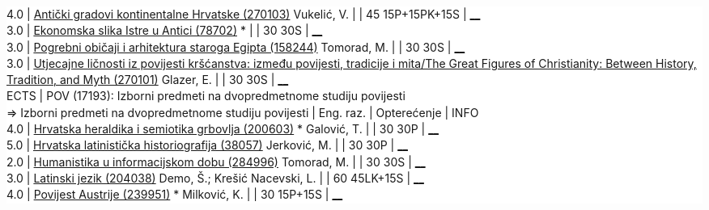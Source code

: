 4.0 |  [Antički gradovi kontinentalne Hrvatske (270103)](https://www.fhs.hr/predmet/agkh_b) Vukelić, V. |  | 45 15P+15PK+15S |  [__](javascript:show_window\('/.cms/predmet_info?_v1=3VaXfEM7_AIpNJvOStmWF5oKme3ucnBqdjgFmtrdH9LzvhAuTzylgw2LBfOjZSx7O4M1DPLd30s11Kg9p95_lDe_LkYzX7BeYxVUt8_gsMQsbbNJpRrCcI5zZmqH2ahccOxib0b4eJyjHWy_Lzsp6heJOgGRXzvNFSkNynymtcCfhA1gLWhQESEAs8r2Cd5f-xUicA==&_v1flags=lulDdjNoHt8czRnQrVRMqPn7vxCwHoXRGx0FxSrjH0-pyIxdPlhZZPdGEdnPNght0zOoffLzO9vCv6qm-PLeTHFFT_K-PR7Qp4lpmLUUWuchykQP1RF1bFyCPfUo9bF7eWgVn_N99ZYFgRQBmGfNlR_vCMumtPcCtmg6AuzeZNePs4Sh&_lid=82933&_rand=0',%20''\))  
3.0 |  [Ekonomska slika Istre u Antici (78702)](https://www.fhs.hr/predmet/esiua) * |  | 30 30S |  [__](javascript:show_window\('/.cms/predmet_info?_v1=HRT0_QmXHl4RsetBIcx6I0XEOSFeLwJmvQoRwWIW7AYVLBsfW3UrpdTjJ72baJYiEQEH292PKgbSfC3VzVSQdaxi6udJxgZAur7HJY9BeEmQpSjX_xCnRK8knrfkjFXaDNNlbYTCOv2wUQj8zrKqNt0Qb9LRvrerNnKhDSyXBtoFA1i9QllYDGbFv_2kS4nJbm5TiQ==&_v1flags=Vs9YD8nzm00OK2p56HauX4V2eI236KLmjrSLqkJAcDcMRx7a4VLP5EXeN-zFOWoLBccBH-AV1PkH_h3BvNmDEPo4R5e41OCBBKYot9zUq9yeBEP-TmSlp8sr_QFWI3msdbRlly9ZX_W6HricGGUi6UWjyPTyqYZCPEe2yGkvAKXm1AQn&_lid=82933&_rand=0',%20''\))  
3.0 |  [Pogrebni običaji i arhitektura staroga Egipta (158244)](https://www.fhs.hr/predmet/poase) Tomorad, M. |  | 30 30S |  [__](javascript:show_window\('/.cms/predmet_info?_v1=N2oY0VLSLzmrID-GFZx7zdX10Hmov-2oY9ybU-OPBSkIQSf2QBWq76AVAkPZaMLo24k5m4ZogaF4OU66Z7B7IxR2jz30j3v5q5LN2hazozWfu-kIybqRUfqAhcxq6gw91j5meaEzMaOkEb_cgKs_h0Fxv5NGqLFBBiXKl1SOaFqxtRsLpekmzrSvYibX1fSlkaiRFQ==&_v1flags=98v8bML6F7CRCM2LAsKULiNyK5Fj88ugHSRgKSTT9d7kiq8bqKAzOcO771ZKMIOrJ4EO0b-eS2ubboqym0jGqLql6pX-zvo7wQc5N-HJgaAC8tZglj0KdPxRMfoXUaTGpbvD8eYiVqdW4qujMykniVtQlwstFKKUdKz6vPX5CjAOt7U6&_lid=82933&_rand=0',%20''\))  
3.0 |  [Utjecajne ličnosti iz povijesti kršćanstva: između povijesti, tradicije i mita/The Great Figures of Christianity: Between History, Tradition, and Myth (270101)](https://www.fhs.hr/predmet/ulipkiptmgfocbhtam) Glazer, E. |  | 30 30S |  [__](javascript:show_window\('/.cms/predmet_info?_v1=-IqloCTP6RXv1WblsznOUhkX9aM4EpgQ_WgyVWiMhWnsFHxFIMecnlxEWoNdsyGS9wsJvzqrFbIfjOIODX_NSvxvqaOF4hQSBFF0cBKvRoLE-wVOofQ-n_rwZ1u1ups_9mqI94E0bU6D-LGYrH1pfQ6cgAwSz_-bH1zAh5vHsyKSAEZa6F8Mgqb7Xnm2Nm2n0MaAVw==&_v1flags=7z7MS-B0VcVquL1iV4901H2JEWnOWNfVRYXIJOg6Rnbm8CtQ2U-I2o9Pa8-51q5wGXH6F_CMKpY02VnTnFA2CgOfL83NQBsqHuQOtwzhCCeQ_B7yVpyNtMsvq6GX2MrpU9IamBWSbPQ36jG451sJoVy8KwEDBunqaN9H_nv6PInlvtzY&_lid=82933&_rand=0',%20''\))  
ECTS | POV (17193): Izborni predmeti na dvopredmetnome studiju povijesti   
=> Izborni predmeti na dvopredmetnome studiju povijesti  | Eng. raz. | Opterećenje | INFO  
4.0 |  [Hrvatska heraldika i semiotika grbovlja (200603)](https://www.fhs.hr/predmet/hhsg) * Galović, T. |  | 30 30P |  [__](javascript:show_window\('/.cms/predmet_info?_v1=QN86Pjms24XZliP44a3eNpQqugfKhOe51DbefR59LdlXjh3oMWRQIkkvMpGe6vILHf_fjFfJhzVMHwcNMY3sUM7IVW3nZIxfNMy-sCFPRNWFccJUcr_6hEJcdD0GxWRpK6hIE47lKcGWRG3ip-9fuv2Qdk_suteArTpmekvbUgLUysjowr_GOlQSzeLOPjzNqcz3nQ==&_v1flags=XlRJBNdrhoQw5MAShUr3jHwxA2cLPhWm6k3eX7iY500s9Gp6dGokq9RL5jRtM4KWuJqDeNPj6bAFiYnhqcCQucYNQIT7kY9l1sYSH3OVTr1r28qgZkzZAtQVfiGidhSWJO198f-VRd-XCStfnBBOdpSFypoIo1S6516y_M_rnVe0dig9&_lid=82933&_rand=0',%20''\))  
5.0 |  [Hrvatska latinistička historiografija (38057)](https://www.fhs.hr/predmet/hlh) Jerković, M. |  | 30 30P |  [__](javascript:show_window\('/.cms/predmet_info?_v1=hOHVVCB_axhnfpBRHBPkYqRmFkk3Dd7fB4pn3mkBPtlilZukfgE_VmTobZCKQSIZOtdPKWYAqdj9tn7vj4s0dPXO3yn91a_Lobu9s2kzLGSK_ElSwv4F0xINWYSr61AF0ifDJHT-QUNCooIa7fJNoq0RwpeGyhH_Up4JqiRKDUXofUS2ANo2HvkglDNbc0isuQYjiQ==&_v1flags=Tkpm6rGl8RanRpjtr5TXTWbSUvV6ulnAoVgstqtXccmcwejRxRxtwjwRVUTe47-5inYhM7EW51tvgvLBkqTss8TzG78g9rqqf4ICQfLLWDbaaG_Vf-kxyM7mCCYZuCNvEbvYLBfh0R62CRn_ahFyskEbrR6nHhp2bFaW_EfN9WzNnRM-&_lid=82933&_rand=0',%20''\))  
2.0 |  [Humanistika u informacijskom dobu (284996)](https://www.fhs.hr/predmet/huid_a) Tomorad, M. |  | 30 30S |  [__](javascript:show_window\('/.cms/predmet_info?_v1=Hqa41yHgfCV4PEO7xo6qxYYd0LppCRl1gRco8Aca0SBsk-NIGojk9gcV_4mIq3Quuf_FMSgXE2Dfl8dTKVM0l5UKAln94YZpyqaU8_JEzf5Def02q_PORPUEAeeWU4BXjf9R-eH7UBmUEE5QhYFPvUN9C88YNu3k9_ndgbljI5ulBeIGvwYz-DRRCggsmOfq4DXboQ==&_v1flags=HBuMt7snwtaUAefhwomoFYQNQzdSviX0Womm51AaTlE2GMMj6BqWRzcJPN4qqlYfNw7gEVbUKJO2_T1ZtYVTJ0C0NCUgudVOtiXxF6aG3MoqAHAiU3MFcMtNtHjvs2BaX838tNac4epWblGI68fnH7T1vIyfgwM6NSCvJxZz-V-EcT3U&_lid=82933&_rand=0',%20''\))  
3.0 |  [Latinski jezik (204038)](https://www.fhs.hr/predmet/latjez_d) Demo, Š.; Krešić Nacevski, L. |  | 60 45LK+15S |  [__](javascript:show_window\('/.cms/predmet_info?_v1=4RG5tb2Y1PoFUwPXK5TbBXjGglhDwCj_192jorsSrgh-gwRkrbWAtNRrhy8oEfXWZE_ImU7Ihj-3m9KhH_ie5DrRWAv6rP1eOJgXPj8w1JMZjIJbh7Gom9SKzWUT30zi3zm7OucZg2XweNThmHD_t5KQypJo4mk5r5bPcaPMwfG0WDsAZy0V89hCD-xn11s-3ABFWQ==&_v1flags=BNjG6L0NEi4GHyaPfkkRZRuWWGgUL40AlSNjZYncRS25XU1_9n06NXBx7WMbZP3s1qKoDkPTkLzKUBwJr1WgBeBRfPBneKN7abiWdN04qJIABAX6KdNri9v2X1OfIP4k1fgb6qxKmuodDHZJo0ELe9ZqsRT0C9qj_jggW_JfbTzXLDD_&_lid=82933&_rand=0',%20''\))  
4.0 |  [Povijest Austrije (239951)](https://www.fhs.hr/predmet/povaus_a) * Milković, K. |  | 30 15P+15S |  [__](javascript:show_window\('/.cms/predmet_info?_v1=N6fpt64_Dj1feIca0DPm-2DGdP9ZMPniO5RQCyfShDZpRy-ANLusjvfrjRZhO2ZqF-Y8jS9nVQ1dXuiy5ZNBQ0lVxnyHWTGbqM_IORU3udyzbG82rOJM8Qb6Ou45xGreKBZnspFyaeIouDlaeWqxcRJucX4OTpz_0ttNysdKbV2oH4u5MBuatYYmY-gtg7ORmCA1zg==&_v1flags=wDUyhQBlAX1S0SHmGaYzV8gf9565JsLpVe0XuOfNJP6ECx1Jo-vBpg1BAjWqh5ystlnRDIGUwOqV6vrywKRaISZD43TRDXHBXSD4uhllPrlSagVFupNhEEjqxkCGqr8q0FpAKFsQDcF2wd8N5LOIN-I8qTdUsKey_GrPObLc669t4Lp-&_lid=82933&_rand=0',%20''\))  